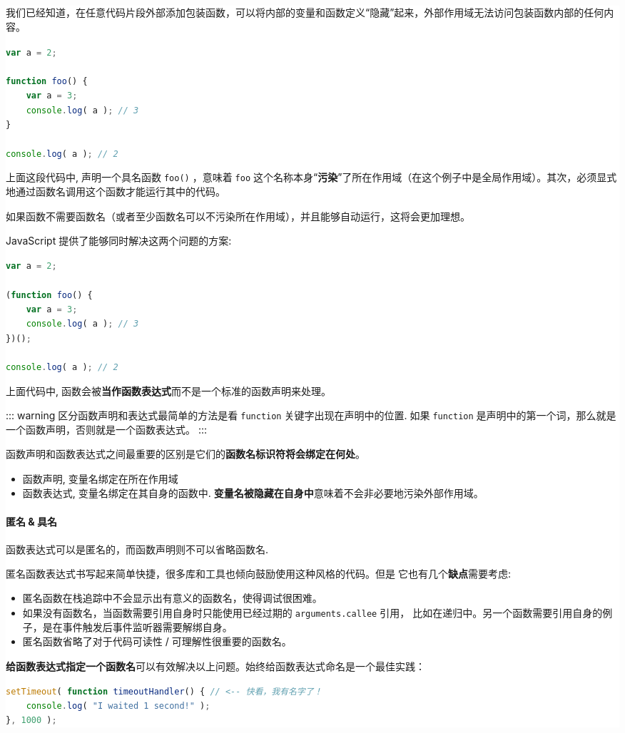 我们已经知道，在任意代码片段外部添加包装函数，可以将内部的变量和函数定义“隐藏”起来，外部作用域无法访问包装函数内部的任何内容。

``` js
var a = 2; 

function foo() { 
    var a = 3; 
    console.log( a ); // 3
} 

console.log( a ); // 2
```

上面这段代码中, 声明一个具名函数 `foo()` ，意味着 `foo` 这个名称本身“**污染**”了所在作用域（在这个例子中是全局作用域）。其次，必须显式地通过函数名调用这个函数才能运行其中的代码。

如果函数不需要函数名（或者至少函数名可以不污染所在作用域），并且能够自动运行，这将会更加理想。

JavaScript 提供了能够同时解决这两个问题的方案:

``` js
var a = 2; 

(function foo() { 
    var a = 3; 
    console.log( a ); // 3
})(); 

console.log( a ); // 2
```

上面代码中, 函数会被**当作函数表达式**而不是一个标准的函数声明来处理。

::: warning
区分函数声明和表达式最简单的方法是看 `function` 关键字出现在声明中的位置.  如果 `function` 是声明中的第一个词，那么就是一个函数声明，否则就是一个函数表达式。
:::

函数声明和函数表达式之间最重要的区别是它们的**函数名标识符将会绑定在何处**。
* 函数声明, 变量名绑定在所在作用域
* 函数表达式, 变量名绑定在其自身的函数中. **变量名被隐藏在自身中**意味着不会非必要地污染外部作用域。

#### 匿名 & 具名

函数表达式可以是匿名的，而函数声明则不可以省略函数名.

匿名函数表达式书写起来简单快捷，很多库和工具也倾向鼓励使用这种风格的代码。但是 它也有几个**缺点**需要考虑:
* 匿名函数在栈追踪中不会显示出有意义的函数名，使得调试很困难。
* 如果没有函数名，当函数需要引用自身时只能使用已经过期的 `arguments.callee` 引用， 比如在递归中。另一个函数需要引用自身的例子，是在事件触发后事件监听器需要解绑自身。
* 匿名函数省略了对于代码可读性 / 可理解性很重要的函数名。

**给函数表达式指定一个函数名**可以有效解决以上问题。始终给函数表达式命名是一个最佳实践：

``` js
setTimeout( function timeoutHandler() { // <-- 快看，我有名字了！
    console.log( "I waited 1 second!" ); 
}, 1000 );
```
